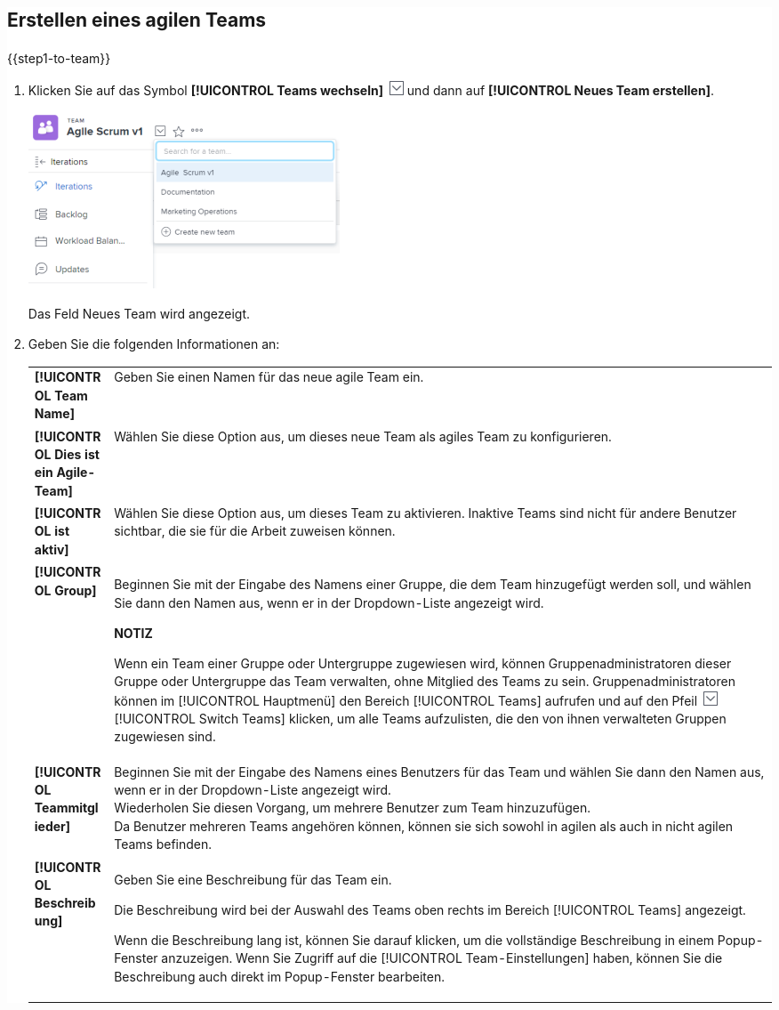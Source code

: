 ## Erstellen eines agilen Teams

{{step1-to-team}}

1. Klicken Sie auf das Symbol **[!UICONTROL Teams wechseln]** ![Team-Symbol wechseln](assets/switch-team-icon.png) und dann auf **[!UICONTROL Neues Team erstellen]**.

   ![Wählen Sie Neues Team erstellen.](assets/create-new-team-350x198.png)

   Das Feld Neues Team wird angezeigt.

1. Geben Sie die folgenden Informationen an:

   <table style="table-layout:auto"> 
    <col> 
    <col> 
    <tbody> 
     <tr> 
      <td role="rowheader"><strong>[!UICONTROL Team Name]</strong> </td> 
      <td>Geben Sie einen Namen für das neue agile Team ein.</td> 
     </tr> 
     <tr> 
      <td role="rowheader"><strong>[!UICONTROL Dies ist ein Agile-Team]</strong> </td> 
      <td>Wählen Sie diese Option aus, um dieses neue Team als agiles Team zu konfigurieren.</td> 
     </tr>

   <tr> 
      <td role="rowheader"><strong>[!UICONTROL ist aktiv]</strong> </td> 
      <td>Wählen Sie diese Option aus, um dieses Team zu aktivieren. Inaktive Teams sind nicht für andere Benutzer sichtbar, die sie für die Arbeit zuweisen können. </td> 
     </tr>


   <tr data-mc-conditions="QuicksilverOrClassic.Quicksilver"> 
      <td role="rowheader"><strong>[!UICONTROL Group]</strong> </td> 
      <td> <p>Beginnen Sie mit der Eingabe des Namens einer Gruppe, die dem Team hinzugefügt werden soll, und wählen Sie dann den Namen aus, wenn er in der Dropdown-Liste angezeigt wird.</p> <p><b>NOTIZ</b></p> <p> Wenn ein Team einer Gruppe oder Untergruppe zugewiesen wird, können Gruppenadministratoren dieser Gruppe oder Untergruppe das Team verwalten, ohne Mitglied des Teams zu sein. Gruppenadministratoren können im [!UICONTROL Hauptmenü] den Bereich [!UICONTROL Teams] aufrufen und auf den Pfeil <img src="assets/switch-team-icon.png" alt="Symbol &quot;Team wechseln&quot;"> [!UICONTROL Switch Teams] klicken, um alle Teams aufzulisten, die den von ihnen verwalteten Gruppen zugewiesen sind.</p> </td> 
     </tr> 
     <tr> 
      <td role="rowheader"><strong>[!UICONTROL Teammitglieder]</strong> </td> 
      <td>Beginnen Sie mit der Eingabe des Namens eines Benutzers für das Team und wählen Sie dann den Namen aus, wenn er in der Dropdown-Liste angezeigt wird.<br>Wiederholen Sie diesen Vorgang, um mehrere Benutzer zum Team hinzuzufügen.<br>Da Benutzer mehreren Teams angehören können, können sie sich sowohl in agilen als auch in nicht agilen Teams befinden.</td> 
     </tr> 
     <tr> 
      <td role="rowheader"><strong>[!UICONTROL Beschreibung]</strong> </td> 
      <td><p>Geben Sie eine Beschreibung für das Team ein.</p> <p>Die Beschreibung wird bei der Auswahl des Teams oben rechts im Bereich [!UICONTROL Teams] angezeigt.</p>
      <p>Wenn die Beschreibung lang ist, können Sie darauf klicken, um die vollständige Beschreibung in einem Popup-Fenster anzuzeigen. Wenn Sie Zugriff auf die [!UICONTROL Team-Einstellungen] haben, können Sie die Beschreibung auch direkt im Popup-Fenster bearbeiten.</p></td>
     </tr> 
    </tbody> 
   </table>
